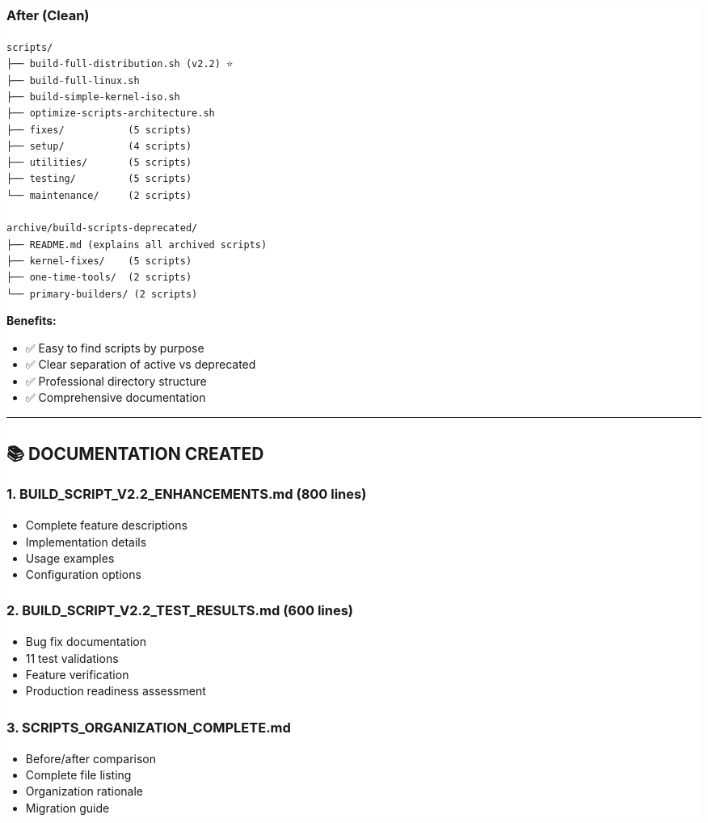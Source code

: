 ### After (Clean)

```
scripts/
├── build-full-distribution.sh (v2.2) ⭐
├── build-full-linux.sh
├── build-simple-kernel-iso.sh
├── optimize-scripts-architecture.sh
├── fixes/           (5 scripts)
├── setup/           (4 scripts)
├── utilities/       (5 scripts)
├── testing/         (5 scripts)
└── maintenance/     (2 scripts)

archive/build-scripts-deprecated/
├── README.md (explains all archived scripts)
├── kernel-fixes/    (5 scripts)
├── one-time-tools/  (2 scripts)
└── primary-builders/ (2 scripts)
```

**Benefits:**

-   ✅ Easy to find scripts by purpose
-   ✅ Clear separation of active vs deprecated
-   ✅ Professional directory structure
-   ✅ Comprehensive documentation

---

## 📚 DOCUMENTATION CREATED

### 1. **BUILD_SCRIPT_V2.2_ENHANCEMENTS.md** (800 lines)

-   Complete feature descriptions
-   Implementation details
-   Usage examples
-   Configuration options

### 2. **BUILD_SCRIPT_V2.2_TEST_RESULTS.md** (600 lines)

-   Bug fix documentation
-   11 test validations
-   Feature verification
-   Production readiness assessment

### 3. **SCRIPTS_ORGANIZATION_COMPLETE.md**

-   Before/after comparison
-   Complete file listing
-   Organization rationale
-   Migration guide
